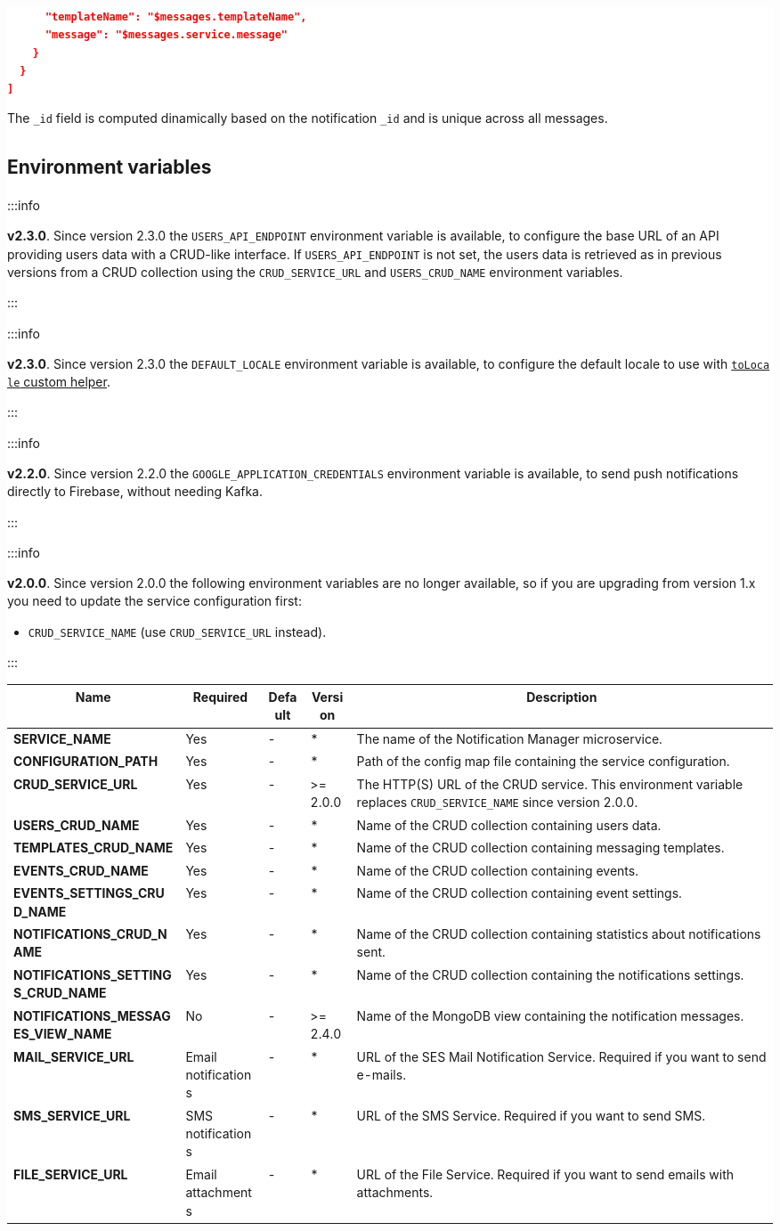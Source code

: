 ```json
      "templateName": "$messages.templateName",
      "message": "$messages.service.message"
    }
  }
]
```

The `_id` field is computed dinamically based on the notification `_id` and is unique across all messages.

## Environment variables

:::info

**v2.3.0**. Since version 2.3.0 the `USERS_API_ENDPOINT` environment variable is available, to configure the base URL of an API providing users data with a CRUD-like interface.
If `USERS_API_ENDPOINT` is not set, the users data is retrieved as in previous versions from a CRUD collection using the `CRUD_SERVICE_URL` and `USERS_CRUD_NAME` environment variables.


:::

:::info

**v2.3.0**. Since version 2.3.0 the `DEFAULT_LOCALE` environment variable is available, to configure the default locale to use with [`toLocale` custom helper][message-interpolation].

:::

:::info

**v2.2.0**. Since version 2.2.0 the `GOOGLE_APPLICATION_CREDENTIALS` environment variable is available, to send push notifications directly to Firebase, without needing Kafka.

:::

:::info

**v2.0.0**. Since version 2.0.0 the following environment variables are no longer available, so if you are upgrading from version 1.x you need to update the service configuration first:
- `CRUD_SERVICE_NAME` (use `CRUD_SERVICE_URL` instead).

:::

| Name                                 | Required            | Default | Version  | Description                                                                                                                                    |
|--------------------------------------|---------------------|---------|----------|------------------------------------------------------------------------------------------------------------------------------------------------|
| **SERVICE_NAME**                     | Yes                 | -       | *        | The name of the Notification Manager microservice.                                                                                             |
| **CONFIGURATION_PATH**               | Yes                 | -       | *        | Path of the config map file containing the service configuration.                                                                              |
| **CRUD_SERVICE_URL**                 | Yes                 | -       | >= 2.0.0 | The HTTP(S) URL of the CRUD service. This environment variable replaces `CRUD_SERVICE_NAME` since version 2.0.0.                               |
| **USERS_CRUD_NAME**                  | Yes                 | -       | *        | Name of the CRUD collection containing users data.                                                                                             |
| **TEMPLATES_CRUD_NAME**              | Yes                 | -       | *        | Name of the CRUD collection containing messaging templates.                                                                                    |
| **EVENTS_CRUD_NAME**                 | Yes                 | -       | *        | Name of the CRUD collection containing events.                                                                                                 |
| **EVENTS_SETTINGS_CRUD_NAME**        | Yes                 | -       | *        | Name of the CRUD collection containing event settings.                                                                                         |
| **NOTIFICATIONS_CRUD_NAME**          | Yes                 | -       | *        | Name of the CRUD collection containing statistics about notifications sent.                                                                    |
| **NOTIFICATIONS_SETTINGS_CRUD_NAME** | Yes                 | -       | *        | Name of the CRUD collection containing the notifications settings.                                                                             |
| **NOTIFICATIONS_MESSAGES_VIEW_NAME** | No                  | -       | >= 2.4.0 | Name of the MongoDB view containing the notification messages.                                                                                 |
| **MAIL_SERVICE_URL**                 | Email notifications | -       | *        | URL of the SES Mail Notification Service. Required if you want to send e-mails.                                                                |
| **SMS_SERVICE_URL**                  | SMS notifications   | -       | *        | URL of the SMS Service. Required if you want to send SMS.                                                                                      |
| **FILE_SERVICE_URL**                 | Email attachments   | -       | *        | URL of the File Service. Required if you want to send emails with attachments.                                                                 |

[bcp-47-language-tag]: https://en.wikipedia.org/wiki/IETF_language_tag
[e164]: https://www.twilio.com/docs/glossary/what-e164
[facebook-whatsapp-api]: https://developers.facebook.com/docs/whatsapp/cloud-api/get-started#set-up-developer-assets
[facebook-whatsapp-add-number]: https://developers.facebook.com/docs/whatsapp/cloud-api/get-started/add-a-phone-number
[google-firebase-push-config]: https://firebase.google.com/docs/reference/fcm/rest/v1/projects.messages#apnsconfig
[iso-8601-datetime]: https://datatracker.ietf.org/doc/html/rfc3339#section-5.6
[iso-8601-duration]: https://en.wikipedia.org/wiki/ISO_8601#Durations
[kaleyra-getting-started]: https://developers.kaleyra.io/docs/kcloud-getting-started
[kalyera-manage-numbers]: https://eu.kaleyra.io/numbers/manage
[kaleyra-voice-api-params]: https://developers.kaleyra.io/docs/outbound-calling-api#parameters-and-data-types
[kaleyra-voice-tts-languages]: https://developers.kaleyra.io/docs/flowbuilder-supported-tts-languages
[kaleyra-whatsapp-api]: https://developers.kaleyra.io/docs/whatsapp-api
[kaleyra-whatsapp-templates]: https://developers.kaleyra.io/docs/send-a-text-template-message-through-whatsapp
[rond]: https://rond-authz.io/
[twilio-invalid-number]: https://www.twilio.com/docs/api/errors/21212
[mongodb-view]: /development_suite/api-console/api-design/mongo_views.md
[appointment-manager]: /runtime_suite/appointment-manager/10_overview.md
[files-service]: /runtime_suite/files-service/configuration.mdx
[localized-strings]: /microfrontend-composer/back-kit/40_core_concepts.md
[service-secrets]: /development_suite/api-console/api-design/services.md#secrets
[sms-service]: /runtime_suite/sms-service/10_overview.md
[therapy-monitoring-manager]: /runtime_suite/therapy-and-monitoring-manager/10_overview.md
[message-interpolation]: ./10_overview.md#messages-interpolation
[crud-events]: #events-crud
[crud-events-settings]: #event-settings-crud
[crud-notification-settings]: #notification-settings-crud
[crud-notifications]: #notifications-crud
[crud-users]: #users-crud
[environment-variables]: #environment-variables
[service-configuration]: #service-configuration
[custom-handler-api]: ./30_usage.md#custom-handler-api
[default-event-handlers]: ./30_usage.md#event-handlers
[get-user-events]: ./30_usage.md#get-userevents
[usage-body]: ./30_usage.md#body
[patch-event-settings]: ./30_usage.md#patch-event-settingsid
[post-event-settings]: ./30_usage.md#post-event-settings
[delete-event-settings]: ./30_usage.md#delete-event-settingsid
[get-notification-messages-count]: ./30_usage.md#get-notification-messagescount
[get-notification-messages]: ./30_usage.md#get-notification-messages